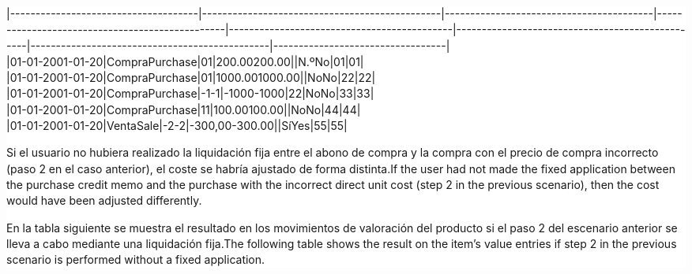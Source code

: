 |-------------------------------------|-----------------------------------------------|-----------------------------------------|------------------------------------------------|--------------------------------------------|-------------------------------------------------|-----------------------------------------------|----------------------------------|  
|<span data-ttu-id="3f4a3-273">01-01-20</span><span class="sxs-lookup"><span data-stu-id="3f4a3-273">01-01-20</span></span>|<span data-ttu-id="3f4a3-274">Compra</span><span class="sxs-lookup"><span data-stu-id="3f4a3-274">Purchase</span></span>|<span data-ttu-id="3f4a3-275">0</span><span class="sxs-lookup"><span data-stu-id="3f4a3-275">1</span></span>|<span data-ttu-id="3f4a3-276">200.00</span><span class="sxs-lookup"><span data-stu-id="3f4a3-276">200.00</span></span>||<span data-ttu-id="3f4a3-277">N.º</span><span class="sxs-lookup"><span data-stu-id="3f4a3-277">No</span></span>|<span data-ttu-id="3f4a3-278">0</span><span class="sxs-lookup"><span data-stu-id="3f4a3-278">1</span></span>|<span data-ttu-id="3f4a3-279">0</span><span class="sxs-lookup"><span data-stu-id="3f4a3-279">1</span></span>|  
|<span data-ttu-id="3f4a3-280">01-01-20</span><span class="sxs-lookup"><span data-stu-id="3f4a3-280">01-01-20</span></span>|<span data-ttu-id="3f4a3-281">Compra</span><span class="sxs-lookup"><span data-stu-id="3f4a3-281">Purchase</span></span>|<span data-ttu-id="3f4a3-282">0</span><span class="sxs-lookup"><span data-stu-id="3f4a3-282">1</span></span>|<span data-ttu-id="3f4a3-283">1000.00</span><span class="sxs-lookup"><span data-stu-id="3f4a3-283">1000.00</span></span>||<span data-ttu-id="3f4a3-284">No</span><span class="sxs-lookup"><span data-stu-id="3f4a3-284">No</span></span>|<span data-ttu-id="3f4a3-285">2</span><span class="sxs-lookup"><span data-stu-id="3f4a3-285">2</span></span>|<span data-ttu-id="3f4a3-286">2</span><span class="sxs-lookup"><span data-stu-id="3f4a3-286">2</span></span>|  
|<span data-ttu-id="3f4a3-287">01-01-20</span><span class="sxs-lookup"><span data-stu-id="3f4a3-287">01-01-20</span></span>|<span data-ttu-id="3f4a3-288">Compra</span><span class="sxs-lookup"><span data-stu-id="3f4a3-288">Purchase</span></span>|<span data-ttu-id="3f4a3-289">-1</span><span class="sxs-lookup"><span data-stu-id="3f4a3-289">-1</span></span>|<span data-ttu-id="3f4a3-290">-1000</span><span class="sxs-lookup"><span data-stu-id="3f4a3-290">-1000</span></span>|<span data-ttu-id="3f4a3-291">2</span><span class="sxs-lookup"><span data-stu-id="3f4a3-291">2</span></span>|<span data-ttu-id="3f4a3-292">No</span><span class="sxs-lookup"><span data-stu-id="3f4a3-292">No</span></span>|<span data-ttu-id="3f4a3-293">3</span><span class="sxs-lookup"><span data-stu-id="3f4a3-293">3</span></span>|<span data-ttu-id="3f4a3-294">3</span><span class="sxs-lookup"><span data-stu-id="3f4a3-294">3</span></span>|  
|<span data-ttu-id="3f4a3-295">01-01-20</span><span class="sxs-lookup"><span data-stu-id="3f4a3-295">01-01-20</span></span>|<span data-ttu-id="3f4a3-296">Compra</span><span class="sxs-lookup"><span data-stu-id="3f4a3-296">Purchase</span></span>|<span data-ttu-id="3f4a3-297">1</span><span class="sxs-lookup"><span data-stu-id="3f4a3-297">1</span></span>|<span data-ttu-id="3f4a3-298">100.00</span><span class="sxs-lookup"><span data-stu-id="3f4a3-298">100.00</span></span>||<span data-ttu-id="3f4a3-299">No</span><span class="sxs-lookup"><span data-stu-id="3f4a3-299">No</span></span>|<span data-ttu-id="3f4a3-300">4</span><span class="sxs-lookup"><span data-stu-id="3f4a3-300">4</span></span>|<span data-ttu-id="3f4a3-301">4</span><span class="sxs-lookup"><span data-stu-id="3f4a3-301">4</span></span>|  
|<span data-ttu-id="3f4a3-302">01-01-20</span><span class="sxs-lookup"><span data-stu-id="3f4a3-302">01-01-20</span></span>|<span data-ttu-id="3f4a3-303">Venta</span><span class="sxs-lookup"><span data-stu-id="3f4a3-303">Sale</span></span>|<span data-ttu-id="3f4a3-304">-2</span><span class="sxs-lookup"><span data-stu-id="3f4a3-304">-2</span></span>|<span data-ttu-id="3f4a3-305">-300,00</span><span class="sxs-lookup"><span data-stu-id="3f4a3-305">-300.00</span></span>||<span data-ttu-id="3f4a3-306">Sí</span><span class="sxs-lookup"><span data-stu-id="3f4a3-306">Yes</span></span>|<span data-ttu-id="3f4a3-307">5</span><span class="sxs-lookup"><span data-stu-id="3f4a3-307">5</span></span>|<span data-ttu-id="3f4a3-308">5</span><span class="sxs-lookup"><span data-stu-id="3f4a3-308">5</span></span>|  

<span data-ttu-id="3f4a3-309">Si el usuario no hubiera realizado la liquidación fija entre el abono de compra y la compra con el precio de compra incorrecto (paso 2 en el caso anterior), el coste se habría ajustado de forma distinta.</span><span class="sxs-lookup"><span data-stu-id="3f4a3-309">If the user had not made the fixed application between the purchase credit memo and the purchase with the incorrect direct unit cost (step 2 in the previous scenario), then the cost would have been adjusted differently.</span></span>  

<span data-ttu-id="3f4a3-310">En la tabla siguiente se muestra el resultado en los movimientos de valoración del producto si el paso 2 del escenario anterior se lleva a cabo mediante una liquidación fija.</span><span class="sxs-lookup"><span data-stu-id="3f4a3-310">The following table shows the result on the item’s value entries if step 2 in the previous scenario is performed without a fixed application.</span></span>  
